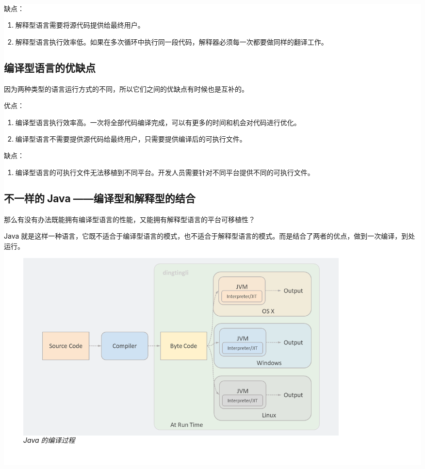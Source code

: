缺点：

1. 解释型语言需要将源代码提供给最终用户。

2. 解释型语言执行效率低。如果在多次循环中执行同一段代码，解释器必须每一次都要做同样的翻译工作。

## 编译型语言的优缺点

因为两种类型的语言运行方式的不同，所以它们之间的优缺点有时候也是互补的。 

优点：

1. 编译型语言执行效率高。一次将全部代码编译完成，可以有更多的时间和机会对代码进行优化。 

2. 编译型语言不需要提供源代码给最终用户，只需要提供编译后的可执行文件。 

缺点：
1. 编译型语言的可执行文件无法移植到不同平台。开发人员需要针对不同平台提供不同的可执行文件。

## 不一样的 Java ——编译型和解释型的结合

那么有没有办法既能拥有编译型语言的性能，又能拥有解释型语言的平台可移植性？ 

Java 就是这样一种语言，它既不适合于编译型语言的模式，也不适合于解释型语言的模式。而是结合了两者的优点，做到一次编译，到处运行。

<figure>
    <img src="./illustrations/Compile/png03.PNG" width="650" alt="C Compile" align="center">
    <figcaption><em>Java 的编译过程</em></figcaption>
    <br><br>
</figure>
